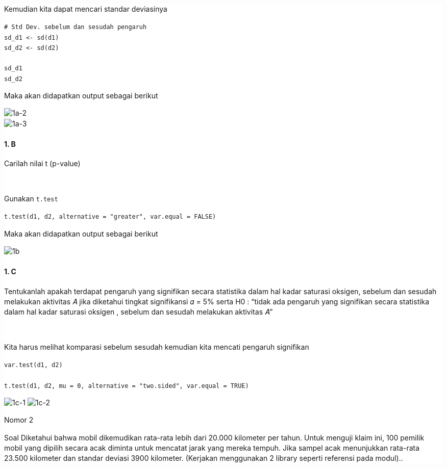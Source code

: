 Kemudian kita dapat mencari standar deviasinya

```
# Std Dev. sebelum dan sesudah pengaruh
sd_d1 <- sd(d1)
sd_d2 <- sd(d2)

sd_d1
sd_d2
```

Maka akan didapatkan output sebagai berikut

![1a-2](https://user-images.githubusercontent.com/70510279/170802086-33f51947-7316-4eb1-a173-8b27355b2c21.jpg)
<br>
![1a-3](https://user-images.githubusercontent.com/70510279/170802089-d7e550cd-e308-41a0-9881-dee36fcec0f8.jpg)

#### 1. B
Carilah nilai t (p-value)

<br>

Gunakan `t.test`
```
t.test(d1, d2, alternative = "greater", var.equal = FALSE)
```

Maka akan didapatkan output sebagai berikut

![1b](https://user-images.githubusercontent.com/70510279/170802497-1c8e11ec-b849-46df-970c-ae7a53990355.jpg)

#### 1. C
Tentukanlah apakah terdapat pengaruh yang signifikan secara statistika dalam hal kadar saturasi oksigen, sebelum dan sesudah melakukan aktivitas 𝐴 jika diketahui tingkat signifikansi 𝛼 = 5% serta H0 : “tidak ada pengaruh yang signifikan secara statistika dalam hal kadar saturasi oksigen , sebelum dan sesudah melakukan aktivitas 𝐴”

<br>

Kita harus melihat komparasi sebelum sesudah kemudian kita mencati pengaruh signifikan
```
var.test(d1, d2)

t.test(d1, d2, mu = 0, alternative = "two.sided", var.equal = TRUE)
```

![1c-1](https://user-images.githubusercontent.com/70510279/170803286-8d17ff49-ab43-4c8d-b68f-8252e50de12c.jpg)
![1c-2](https://user-images.githubusercontent.com/70510279/170803288-c8b36ba6-954b-49b3-83e1-51e6236efe74.jpg)

Nomor 2

Soal
Diketahui bahwa mobil dikemudikan rata-rata lebih dari 20.000 kilometer per tahun. Untuk menguji klaim ini, 100 pemilik mobil yang dipilih secara acak diminta untuk mencatat jarak yang mereka tempuh. Jika sampel acak menunjukkan rata-rata 23.500 kilometer dan standar deviasi 3900 kilometer. (Kerjakan menggunakan 2 library seperti referensi pada modul)..

